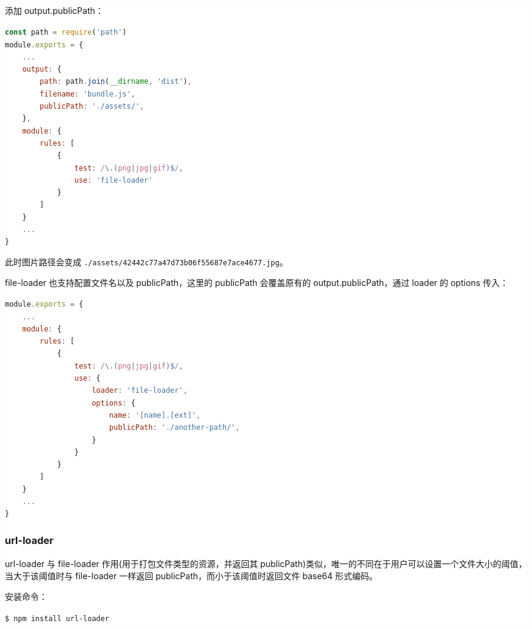 添加 output.publicPath：
```javascript
const path = require('path')
module.exports = {
    ...
    output: {
        path: path.join(__dirname, 'dist'),
        filename: 'bundle.js',
        publicPath: './assets/',
    },
    module: {
        rules: [
            {
                test: /\.(png|jpg|gif)$/,
                use: 'file-loader'
            }
        ]
    }
    ...
}
```
此时图片路径会变成 `./assets/42442c77a47d73b06f55687e7ace4677.jpg`。

file-loader 也支持配置文件名以及 publicPath，这里的 publicPath 会覆盖原有的 output.publicPath，通过 loader 的 options 传入：
```javascript
module.exports = {
    ...
    module: {
        rules: [
            {
                test: /\.(png|jpg|gif)$/,
                use: {
                    loader: 'file-loader',
                    options: {
                        name: '[name].[ext]',
                        publicPath: './another-path/',
                    }
                }
            }
        ]
    }
    ...
}
```

### url-loader
url-loader 与 file-loader 作用(用于打包文件类型的资源，并返回其 publicPath)类似，唯一的不同在于用户可以设置一个文件大小的阈值，当大于该阈值时与 file-loader 一样返回 publicPath，而小于该阈值时返回文件 base64 形式编码。

安装命令：
```shell
$ npm install url-loader
```
